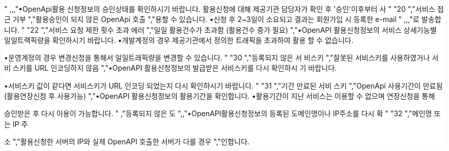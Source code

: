 "
,,,"•OpenApi활용 신청정보의 승인상태를 확인하시기 바랍니다.
활용신청에 대해 제공기관 담당자가 확인 후 '승인'이후부터 사
"
"20
","서비스 접근 거부
","활용승인이 되지 않은 OpenApi 호출
","용할 수 있습니다.
•신청 후 2~3일이 소요되고 결과는 회원가입 시 등록한 e-mail
"
,,,"로 발송합니다.
"
"22
","서비스 요청 제한
횟수 초과 에러
","일일 활용건수가 초과함
(활용건수 증가 필요)
","•OpenAPI 활용신청정보의 서비스 상세기능별 일일트랙픽량을
확인하시기 바랍니다.
•개발계정의 경우 제공기관에서 정의한 트래픽을 초과하여 활용
할 수 없습니다.

•운영계정의 경우 변경신청을 통해서 일일트래픽량을 변경할 수
있습니다.
"
"30
","등록되지 않은 서
비스키
","잘못된 서비스키를 사용하였거나 서비
스키를 URL 인코딩하지 않음
","•OpenAPI 활용신청정보의 발급받은 서비스키를 다시 확인하시
기 바랍니다.

•서비스키 값이 같다면 서비스키가 URL 인코딩 되었는지 다시
확인하시기 바랍니다.
"
"31
","기간 만료된 서비
스키
","OpenApi 사용기간이 만료됨
(활용연장신청 후 사용가능)
","•OpenAPI 활용신청정보의 활용기간을 확인합니다.
•활용기간이 지난 서비스는 이용할 수 없으며 연장신청을 통해

승인받은 후 다시 이용이 가능합니다.
"
,"등록되지 않은 도
",,"•OpenAPI활용신청정보의 등록된 도메인명이나 IP주소를 다시 확
"
"32
","메인명 또는 IP 주

소
","활용신청한 서버의 IP와 실제 OpenAPI
호출한 서버가 다를 경우
","인합니다.

